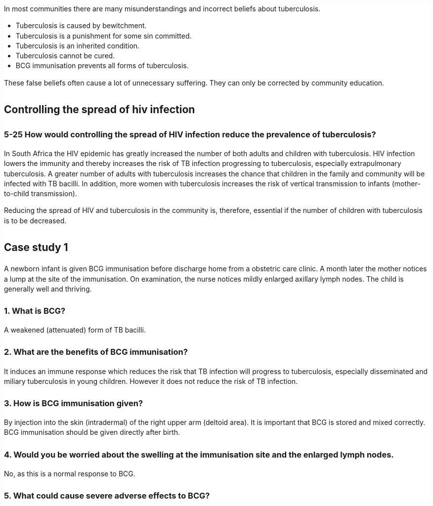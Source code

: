 In most communities there are many misunderstandings and incorrect beliefs about tuberculosis.

*	Tuberculosis is caused by bewitchment.
*	Tuberculosis is a punishment for some sin committed.
*	Tuberculosis is an inherited condition.
*	Tuberculosis cannot be cured.
*	BCG immunisation prevents all forms of tuberculosis.

These false beliefs often cause a lot of unnecessary suffering. They can only be corrected by community education.

## Controlling the spread of hiv infection

### 5-25 How would controlling the spread of HIV infection reduce the prevalence of tuberculosis?

In South Africa the HIV epidemic has greatly increased the number of both adults and children with tuberculosis. HIV infection lowers the immunity and thereby increases the risk of TB infection progressing to tuberculosis, especially extrapulmonary tuberculosis. A greater number of adults with tuberculosis increases the chance that children in the family and community will be infected with TB bacilli. In addition, more women with tuberculosis increases the risk of vertical transmission to infants (mother-to-child transmission).

Reducing the spread of HIV and tuberculosis in the community is, therefore, essential if the number of children with tuberculosis is to be decreased.

## Case study 1

A newborn infant is given BCG immunisation before discharge home from a obstetric care clinic. A month later the mother notices a lump at the site of the immunisation. On examination, the nurse notices mildly enlarged axillary lymph nodes. The child is generally well and thriving.

### 1. What is BCG?

A weakened (attenuated) form of TB bacilli.

### 2. What are the benefits of BCG immunisation?

It induces an immune response which reduces the risk that TB infection will progress to tuberculosis, especially disseminated and miliary tuberculosis in young children. However it does not reduce the risk of TB infection.

### 3. How is BCG immunisation given?

By injection into the skin (intradermal) of the right upper arm (deltoid area). It is important that BCG is stored and mixed correctly. BCG immunisation should be given directly after birth.

### 4. Would you be worried about the swelling at the immunisation site and the enlarged lymph nodes.

No, as this is a normal response to BCG.

### 5. What could cause severe adverse effects to BCG?
